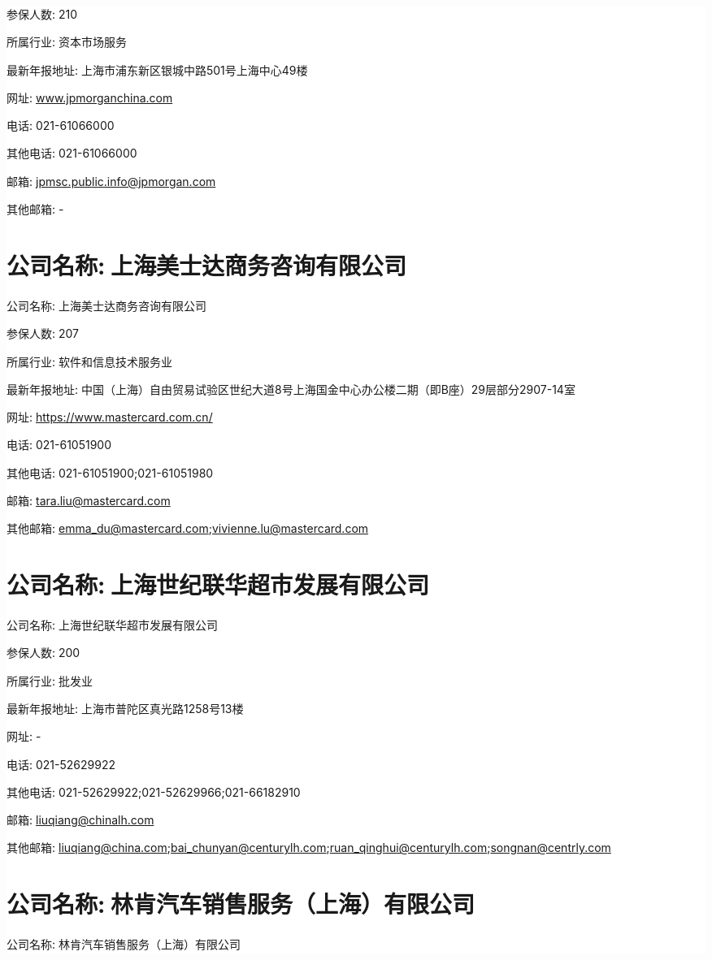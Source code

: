 参保人数: 210

所属行业: 资本市场服务

最新年报地址: 上海市浦东新区银城中路501号上海中心49楼

网址: www.jpmorganchina.com

电话: 021-61066000

其他电话: 021-61066000

邮箱: jpmsc.public.info@jpmorgan.com

其他邮箱: -



# 公司名称: 上海美士达商务咨询有限公司
公司名称: 上海美士达商务咨询有限公司

参保人数: 207

所属行业: 软件和信息技术服务业

最新年报地址: 中国（上海）自由贸易试验区世纪大道8号上海国金中心办公楼二期（即B座）29层部分2907-14室

网址: https://www.mastercard.com.cn/

电话: 021-61051900

其他电话: 021-61051900;021-61051980

邮箱: tara.liu@mastercard.com

其他邮箱: emma_du@mastercard.com;vivienne.lu@mastercard.com



# 公司名称: 上海世纪联华超市发展有限公司
公司名称: 上海世纪联华超市发展有限公司

参保人数: 200

所属行业: 批发业

最新年报地址: 上海市普陀区真光路1258号13楼

网址: -

电话: 021-52629922

其他电话: 021-52629922;021-52629966;021-66182910

邮箱: liuqiang@chinalh.com

其他邮箱: liuqiang@china.com;bai_chunyan@centurylh.com;ruan_qinghui@centurylh.com;songnan@centrly.com



# 公司名称: 林肯汽车销售服务（上海）有限公司
公司名称: 林肯汽车销售服务（上海）有限公司
